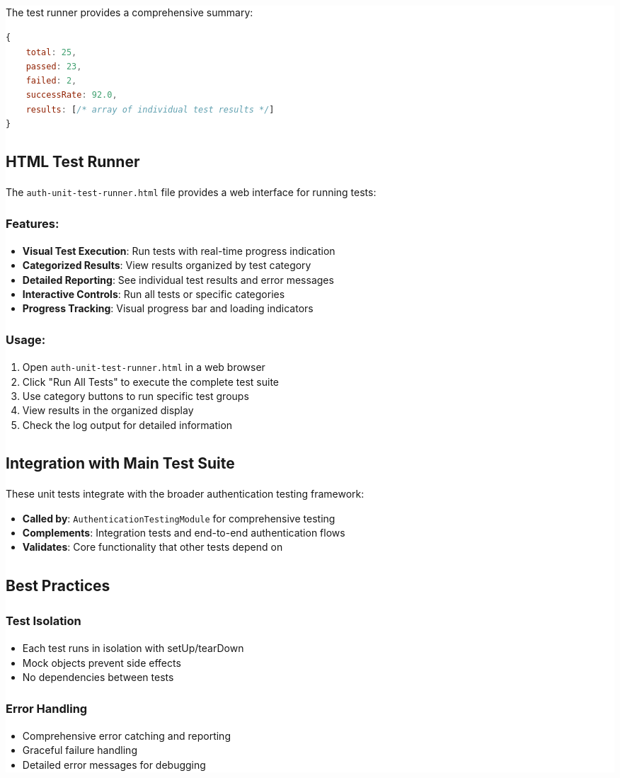 The test runner provides a comprehensive summary:

```javascript
{
    total: 25,
    passed: 23,
    failed: 2,
    successRate: 92.0,
    results: [/* array of individual test results */]
}
```

## HTML Test Runner

The `auth-unit-test-runner.html` file provides a web interface for running tests:

### Features:

- **Visual Test Execution**: Run tests with real-time progress indication
- **Categorized Results**: View results organized by test category
- **Detailed Reporting**: See individual test results and error messages
- **Interactive Controls**: Run all tests or specific categories
- **Progress Tracking**: Visual progress bar and loading indicators

### Usage:

1. Open `auth-unit-test-runner.html` in a web browser
2. Click "Run All Tests" to execute the complete test suite
3. Use category buttons to run specific test groups
4. View results in the organized display
5. Check the log output for detailed information

## Integration with Main Test Suite

These unit tests integrate with the broader authentication testing framework:

- **Called by**: `AuthenticationTestingModule` for comprehensive testing
- **Complements**: Integration tests and end-to-end authentication flows
- **Validates**: Core functionality that other tests depend on

## Best Practices

### Test Isolation

- Each test runs in isolation with setUp/tearDown
- Mock objects prevent side effects
- No dependencies between tests

### Error Handling

- Comprehensive error catching and reporting
- Graceful failure handling
- Detailed error messages for debugging
